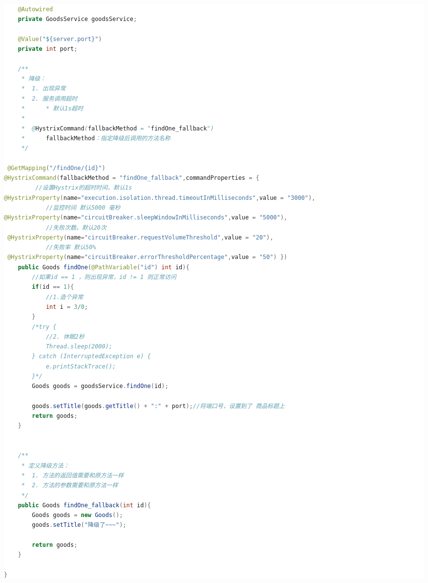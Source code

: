 ```java
    @Autowired
    private GoodsService goodsService;

    @Value("${server.port}")
    private int port;

    /**
     * 降级：
     *  1. 出现异常
     *  2. 服务调用超时
     *      * 默认1s超时
     *
     *  @HystrixCommand(fallbackMethod = "findOne_fallback")
     *      fallbackMethod：指定降级后调用的方法名称
     */

 @GetMapping("/findOne/{id}")
@HystrixCommand(fallbackMethod = "findOne_fallback",commandProperties = {
         //设置Hystrix的超时时间，默认1s
@HystrixProperty(name="execution.isolation.thread.timeoutInMilliseconds",value = "3000"),
            //监控时间 默认5000 毫秒
@HystrixProperty(name="circuitBreaker.sleepWindowInMilliseconds",value = "5000"),
            //失败次数。默认20次
 @HystrixProperty(name="circuitBreaker.requestVolumeThreshold",value = "20"),
            //失败率 默认50%
 @HystrixProperty(name="circuitBreaker.errorThresholdPercentage",value = "50") })
    public Goods findOne(@PathVariable("id") int id){
        //如果id == 1 ，则出现异常，id != 1 则正常访问
        if(id == 1){
            //1.造个异常
            int i = 3/0;
        }
        /*try {
            //2. 休眠2秒
            Thread.sleep(2000);
        } catch (InterruptedException e) {
            e.printStackTrace();
        }*/
        Goods goods = goodsService.findOne(id);

        goods.setTitle(goods.getTitle() + ":" + port);//将端口号，设置到了 商品标题上
        return goods;
    }


    /**
     * 定义降级方法：
     *  1. 方法的返回值需要和原方法一样
     *  2. 方法的参数需要和原方法一样
     */
    public Goods findOne_fallback(int id){
        Goods goods = new Goods();
        goods.setTitle("降级了~~~");

        return goods;
    }

}

```
